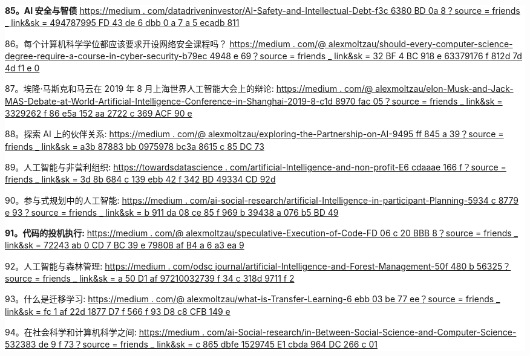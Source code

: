 **85。AI 安全与智债**
[https://medium . com/datadriveninvestor/AI-Safety-and-Intellectual-Debt-f3c 6380 BD 0a 8？source = friends _ link&sk = 494787995 FD 43 de 6 dbb 0 a 7 a 5 ecadb 811](https://medium.com/datadriveninvestor/ai-safety-and-intellectual-debt-f3c6380bd0a8?source=friends_link&sk=494787995fd43de6dbb0a7a5ecadb811)

86。每个计算机科学学位都应该要求开设网络安全课程吗？
[https://medium . com/@ alexmoltzau/should-every-computer-science-degree-require-a-course-in-cyber-security-b79ec 4948 e 69？source = friends _ link&sk = 32 BF 4 BC 918 e 63379176 f 812d 7d 4d f1 e 0](https://medium.com/@alexmoltzau/should-every-computer-science-degree-require-a-course-in-cyber-security-b79ec4948e69?source=friends_link&sk=32bf4bc918e63379176f812d7d4df1e0)

87。埃隆·马斯克和马云在 2019 年 8 月上海世界人工智能大会上的辩论:
[https://medium . com/@ alexmoltzau/elon-Musk-and-Jack-MAS-Debate-at-World-Artificial-Intelligence-Conference-in-Shanghai-2019-8-c1d 8970 fac 05？source = friends _ link&sk = 3329262 f 86 e5a 152 aa 2722 c 369 ACF 90 e](https://medium.com/@alexmoltzau/elon-musk-and-jack-mas-debate-at-world-artificial-intelligence-conference-in-shanghai-august-2019-c1d8970fac05?source=friends_link&sk=3329262f86e5a152aa2722c369acf90e)

88。探索 AI 上的伙伴关系:
[https://medium . com/@ alexmoltzau/exploring-the-Partnership-on-AI-9495 ff 845 a 39？source = friends _ link&sk = a3b 87883 bb 0975978 bc3a 8615 c 85 DC 73](https://medium.com/@alexmoltzau/exploring-the-partnership-on-ai-9495ff845a39?source=friends_link&sk=a3b87883bb0975978bc3a8615c85dc73)

89。人工智能与非营利组织:
[https://towardsdatascience . com/artificial-Intelligence-and-non-profit-E6 cdaaae 166 f？source = friends _ link&sk = 3d 8b 684 c 139 ebb 42 f 342 BD 49334 CD 92d](/artificial-intelligence-and-nonprofit-e6cdaaae166f?source=friends_link&sk=3d8b684c139ebb42f342bd49334cd92d)

90。参与式规划中的人工智能:
[https://medium . com/ai-social-research/artificial-Intelligence-in-participant-Planning-5934 c 8779 e 93？source = friends _ link&sk = b 911 da 08 ce 85 f 969 b 39438 a 076 b5 BD 49](https://medium.com/ai-social-research/artificial-intelligence-in-participatory-planning-5934c8779e93?source=friends_link&sk=b911da08ce85f969b39438a076b5bd49)

**91。代码的投机执行:**
[https://medium . com/@ alexmoltzau/speculative-Execution-of-Code-FD 06 c 20 BBB 8？source = friends _ link&sk = 72243 ab 0 CD 7 BC 39 e 79808 af B4 a 6 a3 ea 9](https://medium.com/@alexmoltzau/speculative-execution-of-code-fd06c20bbb8?source=friends_link&sk=72243ab0cd7bc39e79808afb4a6a3ea9)

92。人工智能与森林管理:
[https://medium . com/odsc journal/artificial-Intelligence-and-Forest-Management-50f 480 b 56325？source = friends _ link&sk = a 50 D1 af 97210032739 f 34 c 318d 9711 f 2](https://medium.com/odscjournal/artificial-intelligence-and-forest-management-50f480b56325?source=friends_link&sk=a50d1af97210032739f34c318d9711f2)

93。什么是迁移学习:
[https://medium . com/@ alexmoltzau/what-is-Transfer-Learning-6 ebb 03 be 77 ee？source = friends _ link&sk = fc 1 af 22d 1877 D7 f 566 f 93 D8 c8 CFB 149 e](https://medium.com/@alexmoltzau/what-is-transfer-learning-6ebb03be77ee?source=friends_link&sk=fc1af22d1877d7f566f93d8c8cfb149e)

94。在社会科学和计算机科学之间:
[https://medium . com/ai-Social-research/in-Between-Social-Science-and-Computer-Science-532383 de 9 f 73？source = friends _ link&sk = c 865 dbfe 1529745 E1 cbda 964 DC 266 c 01](https://medium.com/ai-social-research/in-between-social-science-and-computer-science-532383de9f73?source=friends_link&sk=c865dbfe1529745e1cbda964dc266c01)
